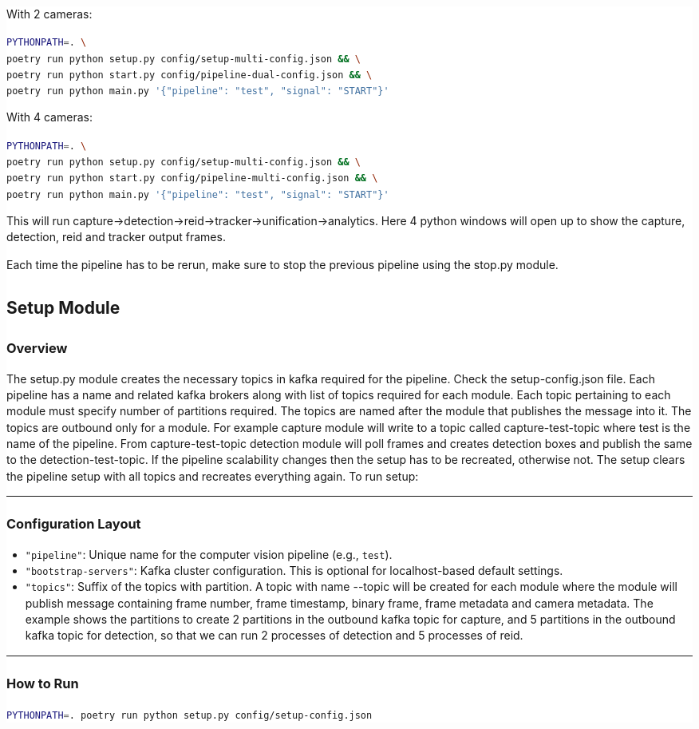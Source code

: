 With 2 cameras:
   ```bash
   PYTHONPATH=. \
   poetry run python setup.py config/setup-multi-config.json && \
   poetry run python start.py config/pipeline-dual-config.json && \
   poetry run python main.py '{"pipeline": "test", "signal": "START"}'
   ```
With 4 cameras:
   ```bash
   PYTHONPATH=. \
   poetry run python setup.py config/setup-multi-config.json && \
   poetry run python start.py config/pipeline-multi-config.json && \
   poetry run python main.py '{"pipeline": "test", "signal": "START"}'
   ```
This will run capture->detection->reid->tracker->unification->analytics. Here 4 python windows will open up to show the capture, detection, reid and tracker output frames.

Each time the pipeline has to be rerun, make sure to stop the previous pipeline using the stop.py module.

## Setup Module

### Overview

The setup.py module creates the necessary topics in kafka required for the pipeline. Check the setup-config.json file. Each pipeline has a name and related kafka brokers along with list of topics required for each module. Each topic pertaining to each module must specify number of partitions required. The topics are named after the module that publishes the message into it. The topics are outbound only for a module. For example capture module will write to a topic called capture-test-topic where test is the name of the pipeline. From capture-test-topic detection module will poll frames and creates detection boxes and publish the same to the detection-test-topic. 
If the pipeline scalability changes then the setup has to be recreated, otherwise not. The setup clears the pipeline setup with all topics and recreates everything again. To run setup:

---

### Configuration Layout

- `"pipeline"`: Unique name for the computer vision pipeline (e.g., `test`).
- `"bootstrap-servers"`: Kafka cluster configuration. This is optional for localhost-based default settings.
- `"topics"`: Suffix of the topics with partition. A topic with name <module-name>-<pipeline-name>-topic will be created for each module where the module will publish message containing frame number, frame timestamp, binary frame, frame metadata and camera metadata. The example shows the partitions to create 2 partitions in the outbound kafka topic for capture, and 5 partitions in the outbound kafka topic for detection, so that we can run 2 processes of detection and 5 processes of reid.

---

### How to Run

```bash
PYTHONPATH=. poetry run python setup.py config/setup-config.json
```
